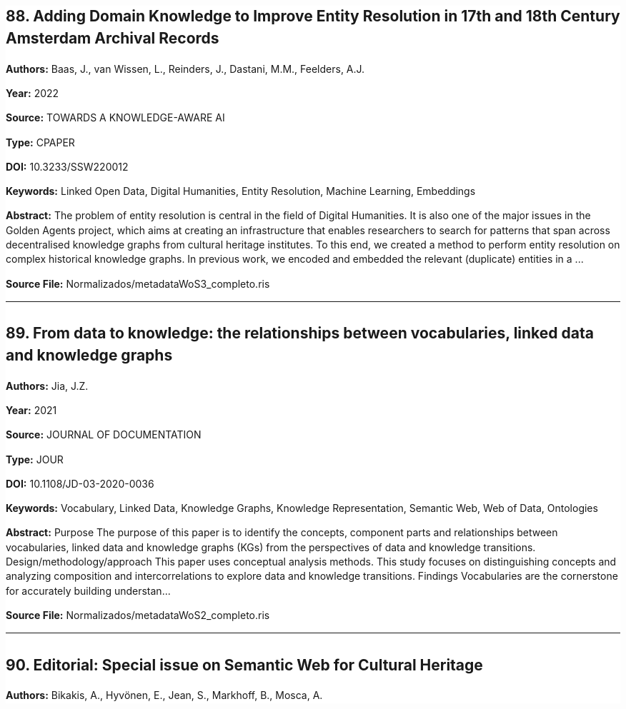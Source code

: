 ## 88. Adding Domain Knowledge to Improve Entity Resolution in 17th and 18th Century Amsterdam Archival Records

**Authors:** Baas, J., van Wissen, L., Reinders, J., Dastani, M.M., Feelders, A.J.

**Year:** 2022

**Source:** TOWARDS A KNOWLEDGE-AWARE AI

**Type:** CPAPER

**DOI:** 10.3233/SSW220012

**Keywords:** Linked Open Data, Digital Humanities, Entity Resolution, Machine Learning, Embeddings

**Abstract:** The problem of entity resolution is central in the field of Digital Humanities. It is also one of the major issues in the Golden Agents project, which aims at creating an infrastructure that enables researchers to search for patterns that span across decentralised knowledge graphs from cultural heritage institutes. To this end, we created a method to perform entity resolution on complex historical knowledge graphs. In previous work, we encoded and embedded the relevant (duplicate) entities in a ...

**Source File:** Normalizados/metadataWoS3_completo.ris

---

## 89. From data to knowledge: the relationships between vocabularies, linked data and knowledge graphs

**Authors:** Jia, J.Z.

**Year:** 2021

**Source:** JOURNAL OF DOCUMENTATION

**Type:** JOUR

**DOI:** 10.1108/JD-03-2020-0036

**Keywords:** Vocabulary, Linked Data, Knowledge Graphs, Knowledge Representation, Semantic Web, Web of Data, Ontologies

**Abstract:** Purpose The purpose of this paper is to identify the concepts, component parts and relationships between vocabularies, linked data and knowledge graphs (KGs) from the perspectives of data and knowledge transitions. Design/methodology/approach This paper uses conceptual analysis methods. This study focuses on distinguishing concepts and analyzing composition and intercorrelations to explore data and knowledge transitions. Findings Vocabularies are the cornerstone for accurately building understan...

**Source File:** Normalizados/metadataWoS2_completo.ris

---

## 90. Editorial: Special issue on Semantic Web for Cultural Heritage

**Authors:** Bikakis, A., Hyvönen, E., Jean, S., Markhoff, B., Mosca, A.

